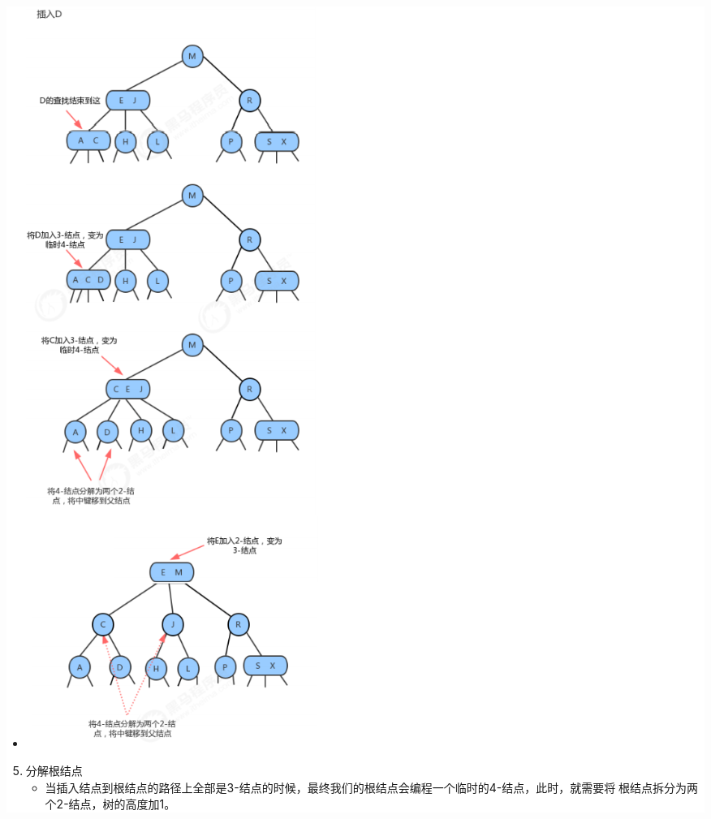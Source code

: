   - ![](../assets/数据结构/image-20210626125129900.png)
5. 分解根结点
   - 当插入结点到根结点的路径上全部是3-结点的时候，最终我们的根结点会编程一个临时的4-结点，此时，就需要将 根结点拆分为两个2-结点，树的高度加1。